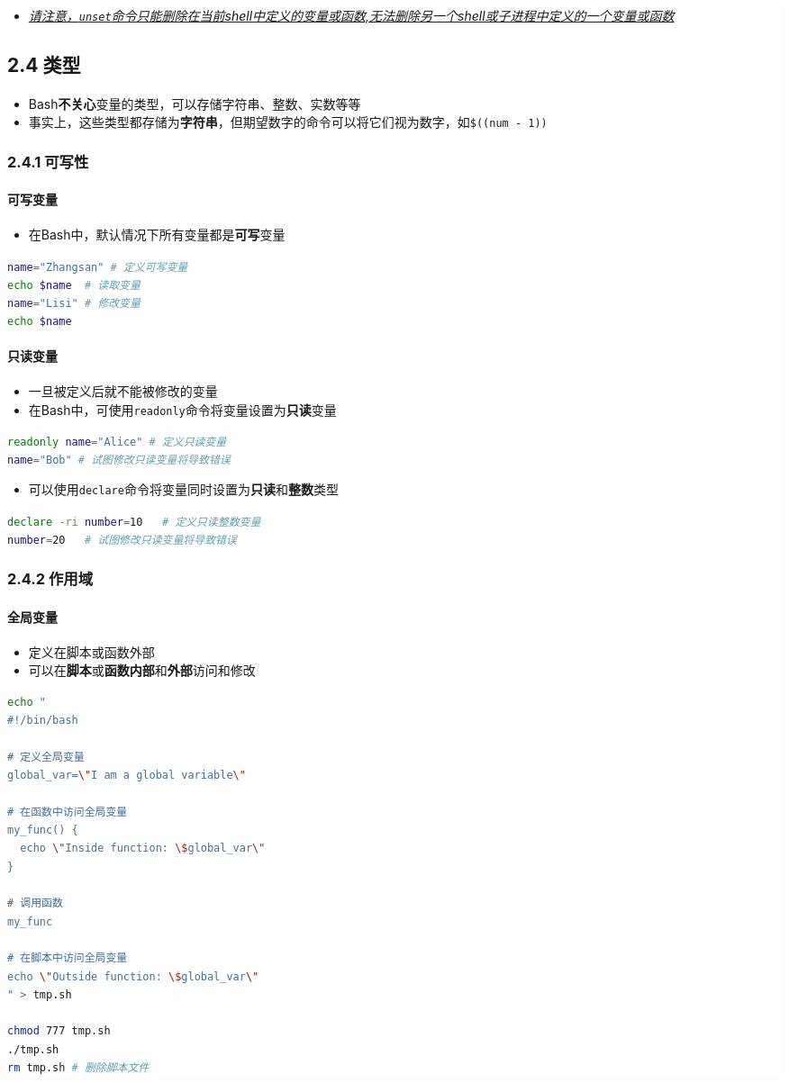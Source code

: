 ```bash  
```  
  
- _<u>请注意，`unset`命令只能删除在当前shell中定义的变量或函数,无法删除另一个shell或子进程中定义的一个变量或函数</u>_  
  
## 2.4 类型  
  
- Bash**不关心**变量的类型，可以存储字符串、整数、实数等等  
- 事实上，这些类型都存储为**字符串**，但期望数字的命令可以将它们视为数字，如`$((num - 1))`  
  
### 2.4.1 可写性  
  
#### 可写变量  
  
- 在Bash中，默认情况下所有变量都是**可写**变量  
  
```bash  
name="Zhangsan" # 定义可写变量  
echo $name  # 读取变量  
name="Lisi" # 修改变量  
echo $name  
```  
  
#### 只读变量  
  
- 一旦被定义后就不能被修改的变量  
- 在Bash中，可使用`readonly`命令将变量设置为**只读**变量  
  
```bash  
readonly name="Alice" # 定义只读变量  
name="Bob" # 试图修改只读变量将导致错误  
```  
  
- 可以使用`declare`命令将变量同时设置为**只读**和**整数**类型  
  
```bash  
declare -ri number=10   # 定义只读整数变量  
number=20   # 试图修改只读变量将导致错误  
```  
  
### 2.4.2 作用域  
  
#### 全局变量  
  
- 定义在脚本或函数外部  
- 可以在**脚本**或**函数内部**和**外部**访问和修改  
  
```bash  
echo "  
#!/bin/bash  
  
# 定义全局变量  
global_var=\"I am a global variable\"  
  
# 在函数中访问全局变量  
my_func() {  
  echo \"Inside function: \$global_var\"  
}  
  
# 调用函数  
my_func  
  
# 在脚本中访问全局变量  
echo \"Outside function: \$global_var\"  
" > tmp.sh  
  
chmod 777 tmp.sh  
./tmp.sh  
rm tmp.sh # 删除脚本文件  
```